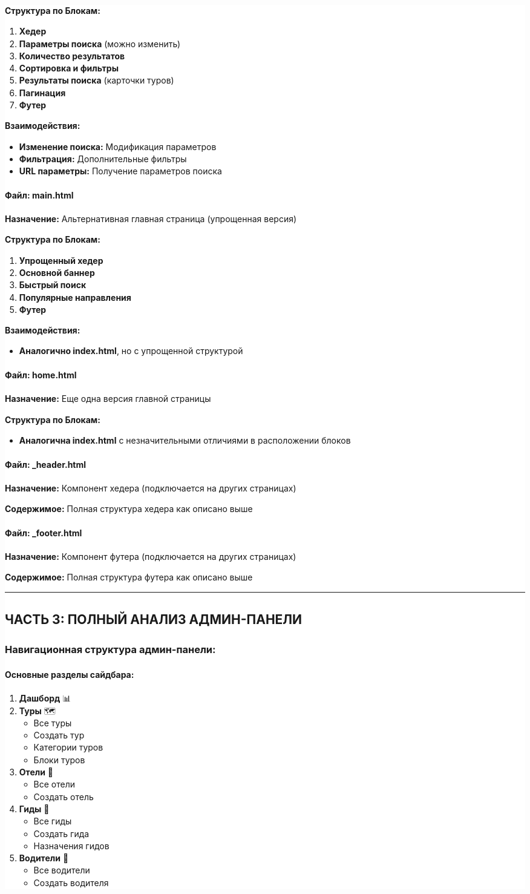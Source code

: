 **Структура по Блокам:**
1. **Хедер**
2. **Параметры поиска** (можно изменить)
3. **Количество результатов**
4. **Сортировка и фильтры**
5. **Результаты поиска** (карточки туров)
6. **Пагинация**
7. **Футер**

**Взаимодействия:**
- **Изменение поиска:** Модификация параметров
- **Фильтрация:** Дополнительные фильтры
- **URL параметры:** Получение параметров поиска

#### Файл: main.html
**Назначение:** Альтернативная главная страница (упрощенная версия)

**Структура по Блокам:**
1. **Упрощенный хедер**
2. **Основной баннер**
3. **Быстрый поиск**
4. **Популярные направления**
5. **Футер**

**Взаимодействия:**
- **Аналогично index.html**, но с упрощенной структурой

#### Файл: home.html  
**Назначение:** Еще одна версия главной страницы

**Структура по Блокам:**
- **Аналогична index.html** с незначительными отличиями в расположении блоков

#### Файл: _header.html
**Назначение:** Компонент хедера (подключается на других страницах)

**Содержимое:** Полная структура хедера как описано выше

#### Файл: _footer.html  
**Назначение:** Компонент футера (подключается на других страницах)

**Содержимое:** Полная структура футера как описано выше

---

## ЧАСТЬ 3: ПОЛНЫЙ АНАЛИЗ АДМИН-ПАНЕЛИ

### Навигационная структура админ-панели:

#### Основные разделы сайдбара:
1. **Дашборд** 📊
2. **Туры** 🗺️
   - Все туры
   - Создать тур
   - Категории туров
   - Блоки туров
3. **Отели** 🏨
   - Все отели
   - Создать отель
4. **Гиды** 👥
   - Все гиды
   - Создать гида
   - Назначения гидов
5. **Водители** 🚗
   - Все водители
   - Создать водителя